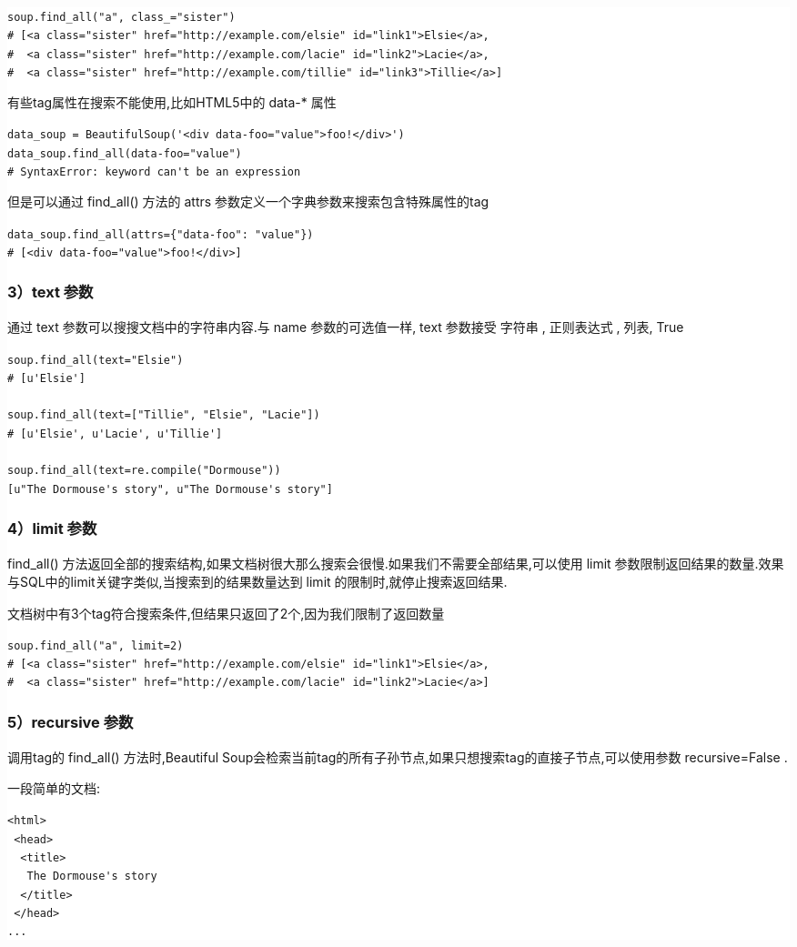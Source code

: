 ```
soup.find_all("a", class_="sister")
# [<a class="sister" href="http://example.com/elsie" id="link1">Elsie</a>,
#  <a class="sister" href="http://example.com/lacie" id="link2">Lacie</a>,
#  <a class="sister" href="http://example.com/tillie" id="link3">Tillie</a>]
```


有些tag属性在搜索不能使用,比如HTML5中的 data-* 属性

```
data_soup = BeautifulSoup('<div data-foo="value">foo!</div>')
data_soup.find_all(data-foo="value")
# SyntaxError: keyword can't be an expression
```

但是可以通过 find_all() 方法的 attrs 参数定义一个字典参数来搜索包含特殊属性的tag

```
data_soup.find_all(attrs={"data-foo": "value"})
# [<div data-foo="value">foo!</div>]
```

### 3）text 参数

通过 text 参数可以搜搜文档中的字符串内容.与 name 参数的可选值一样, text 参数接受 字符串 , 正则表达式 , 列表, True

```
soup.find_all(text="Elsie")
# [u'Elsie']

soup.find_all(text=["Tillie", "Elsie", "Lacie"])
# [u'Elsie', u'Lacie', u'Tillie']

soup.find_all(text=re.compile("Dormouse"))
[u"The Dormouse's story", u"The Dormouse's story"]
```

### 4）limit 参数

find_all() 方法返回全部的搜索结构,如果文档树很大那么搜索会很慢.如果我们不需要全部结果,可以使用 limit 参数限制返回结果的数量.效果与SQL中的limit关键字类似,当搜索到的结果数量达到 limit 的限制时,就停止搜索返回结果.

文档树中有3个tag符合搜索条件,但结果只返回了2个,因为我们限制了返回数量

```
soup.find_all("a", limit=2)
# [<a class="sister" href="http://example.com/elsie" id="link1">Elsie</a>,
#  <a class="sister" href="http://example.com/lacie" id="link2">Lacie</a>]
```

### 5）recursive 参数

调用tag的 find_all() 方法时,Beautiful Soup会检索当前tag的所有子孙节点,如果只想搜索tag的直接子节点,可以使用参数 recursive=False .

一段简单的文档:

```
<html>
 <head>
  <title>
   The Dormouse's story
  </title>
 </head>
...
```

